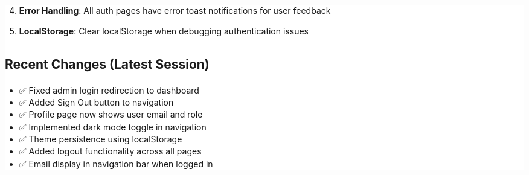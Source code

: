 4. **Error Handling**: All auth pages have error toast notifications for user feedback

5. **LocalStorage**: Clear localStorage when debugging authentication issues

## Recent Changes (Latest Session)
- ✅ Fixed admin login redirection to dashboard
- ✅ Added Sign Out button to navigation
- ✅ Profile page now shows user email and role
- ✅ Implemented dark mode toggle in navigation
- ✅ Theme persistence using localStorage
- ✅ Added logout functionality across all pages
- ✅ Email display in navigation bar when logged in
